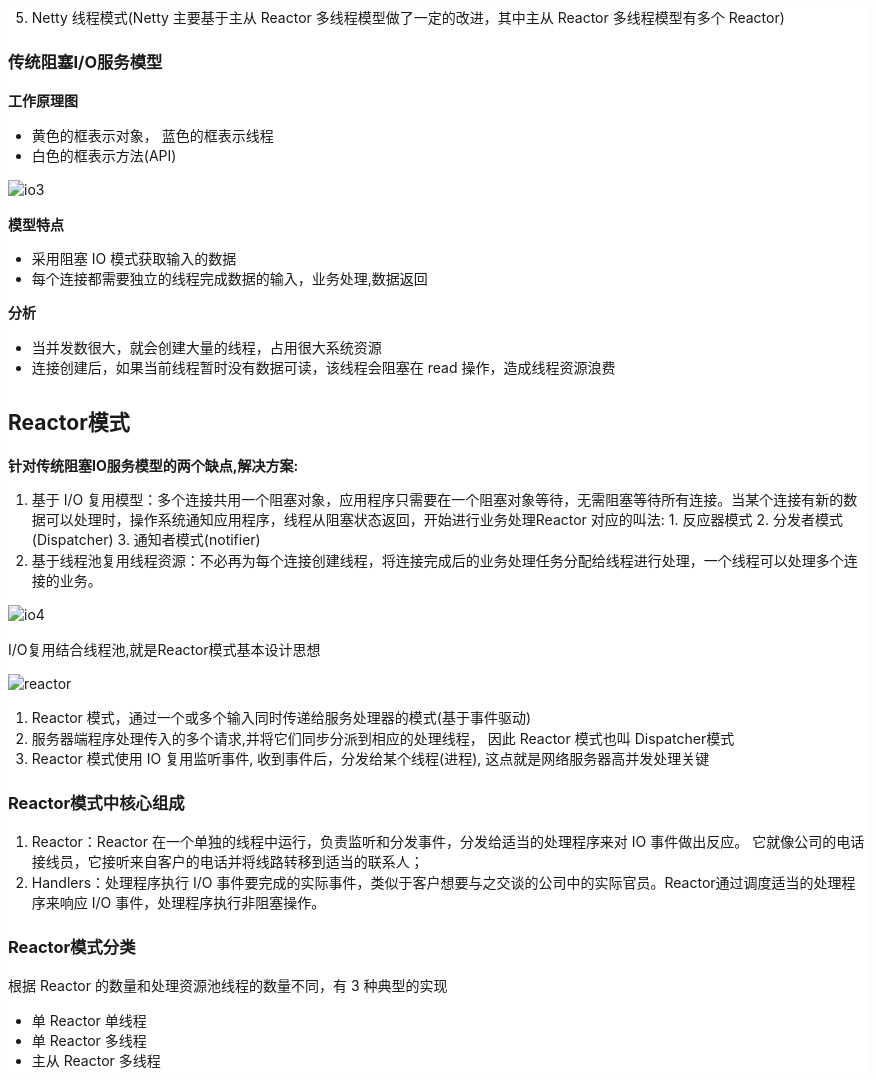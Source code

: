5. Netty 线程模式(Netty 主要基于主从 Reactor 多线程模型做了一定的改进，其中主从 Reactor 多线程模型有多个 Reactor)



### **传统阻塞I/O服务模型**

**工作原理图**

- 黄色的框表示对象， 蓝色的框表示线程
- 白色的框表示方法(API)

![io3](http://qiliu.luxiaobai.cn/img/io3.png)

**模型特点**

- 采用阻塞 IO 模式获取输入的数据
- 每个连接都需要独立的线程完成数据的输入，业务处理,数据返回

**分析**

- 当并发数很大，就会创建大量的线程，占用很大系统资源
- 连接创建后，如果当前线程暂时没有数据可读，该线程会阻塞在 read 操作，造成线程资源浪费



## Reactor模式

**针对传统阻塞IO服务模型的两个缺点,解决方案:**

1. 基于 I/O 复用模型：多个连接共用一个阻塞对象，应用程序只需要在一个阻塞对象等待，无需阻塞等待所有连接。当某个连接有新的数据可以处理时，操作系统通知应用程序，线程从阻塞状态返回，开始进行业务处理Reactor 对应的叫法: 1. 反应器模式 2. 分发者模式(Dispatcher) 3. 通知者模式(notifier)
2. 基于线程池复用线程资源：不必再为每个连接创建线程，将连接完成后的业务处理任务分配给线程进行处理，一个线程可以处理多个连接的业务。

![io4](http://qiliu.luxiaobai.cn/img/io4.png)

I/O复用结合线程池,就是Reactor模式基本设计思想

![reactor](http://qiliu.luxiaobai.cn/img/reactor.png)

1. Reactor 模式，通过一个或多个输入同时传递给服务处理器的模式(基于事件驱动)
2. 服务器端程序处理传入的多个请求,并将它们同步分派到相应的处理线程， 因此 Reactor 模式也叫 Dispatcher模式
3. Reactor 模式使用 IO 复用监听事件, 收到事件后，分发给某个线程(进程), 这点就是网络服务器高并发处理关键



### **Reactor模式中核心组成**

1. Reactor：Reactor 在一个单独的线程中运行，负责监听和分发事件，分发给适当的处理程序来对 IO 事件做出反应。 它就像公司的电话接线员，它接听来自客户的电话并将线路转移到适当的联系人；
2. Handlers：处理程序执行 I/O 事件要完成的实际事件，类似于客户想要与之交谈的公司中的实际官员。Reactor通过调度适当的处理程序来响应 I/O 事件，处理程序执行非阻塞操作。



### Reactor模式分类

根据 Reactor 的数量和处理资源池线程的数量不同，有 3 种典型的实现

- 单 Reactor 单线程
- 单 Reactor 多线程
- 主从 Reactor 多线程
